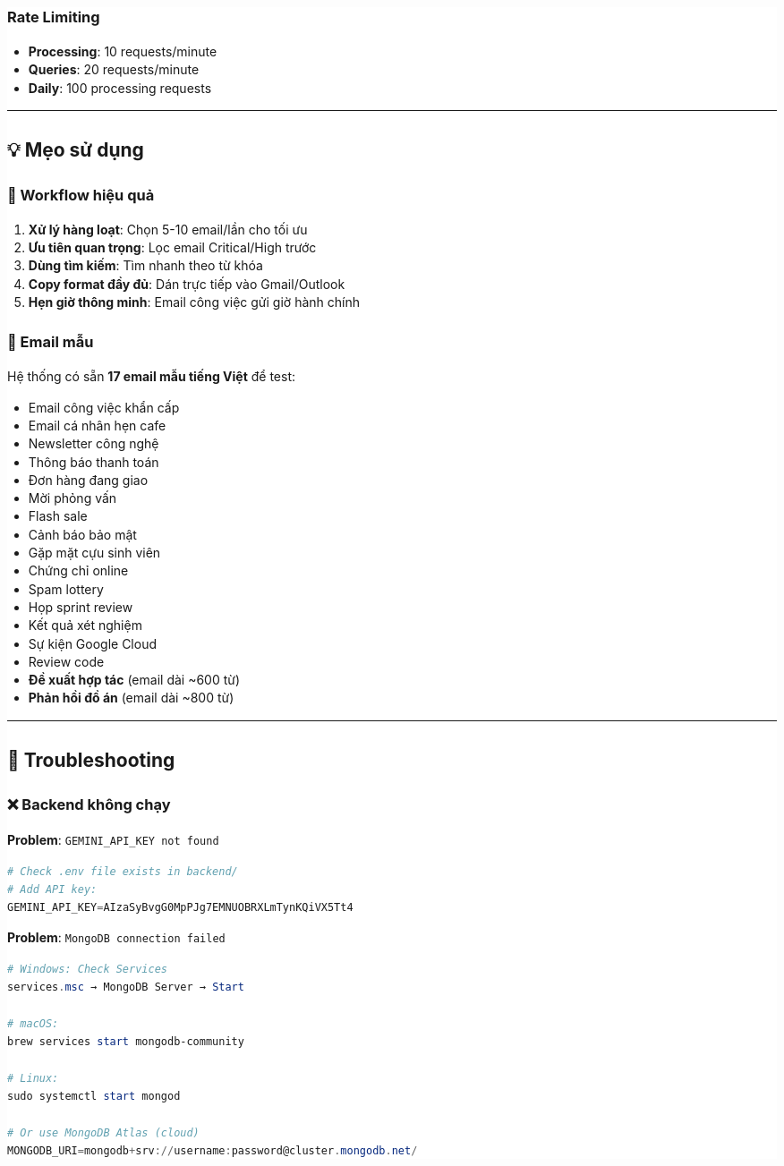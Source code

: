 ### Rate Limiting
- **Processing**: 10 requests/minute
- **Queries**: 20 requests/minute
- **Daily**: 100 processing requests

---

## 💡 Mẹo sử dụng

### 🎯 Workflow hiệu quả
1. **Xử lý hàng loạt**: Chọn 5-10 email/lần cho tối ưu
2. **Ưu tiên quan trọng**: Lọc email Critical/High trước
3. **Dùng tìm kiếm**: Tìm nhanh theo từ khóa
4. **Copy format đầy đủ**: Dán trực tiếp vào Gmail/Outlook
5. **Hẹn giờ thông minh**: Email công việc gửi giờ hành chính

### 📧 Email mẫu
Hệ thống có sẵn **17 email mẫu tiếng Việt** để test:
- Email công việc khẩn cấp
- Email cá nhân hẹn cafe
- Newsletter công nghệ
- Thông báo thanh toán
- Đơn hàng đang giao
- Mời phỏng vấn
- Flash sale
- Cảnh báo bảo mật
- Gặp mặt cựu sinh viên
- Chứng chỉ online
- Spam lottery
- Họp sprint review
- Kết quả xét nghiệm
- Sự kiện Google Cloud
- Review code
- **Đề xuất hợp tác** (email dài ~600 từ)
- **Phản hồi đồ án** (email dài ~800 từ)

---

## 🔧 Troubleshooting

### ❌ Backend không chạy

**Problem**: `GEMINI_API_KEY not found`
```powershell
# Check .env file exists in backend/
# Add API key:
GEMINI_API_KEY=AIzaSyBvgG0MpPJg7EMNUOBRXLmTynKQiVX5Tt4
```

**Problem**: `MongoDB connection failed`
```powershell
# Windows: Check Services
services.msc → MongoDB Server → Start

# macOS:
brew services start mongodb-community

# Linux:
sudo systemctl start mongod

# Or use MongoDB Atlas (cloud)
MONGODB_URI=mongodb+srv://username:password@cluster.mongodb.net/
```